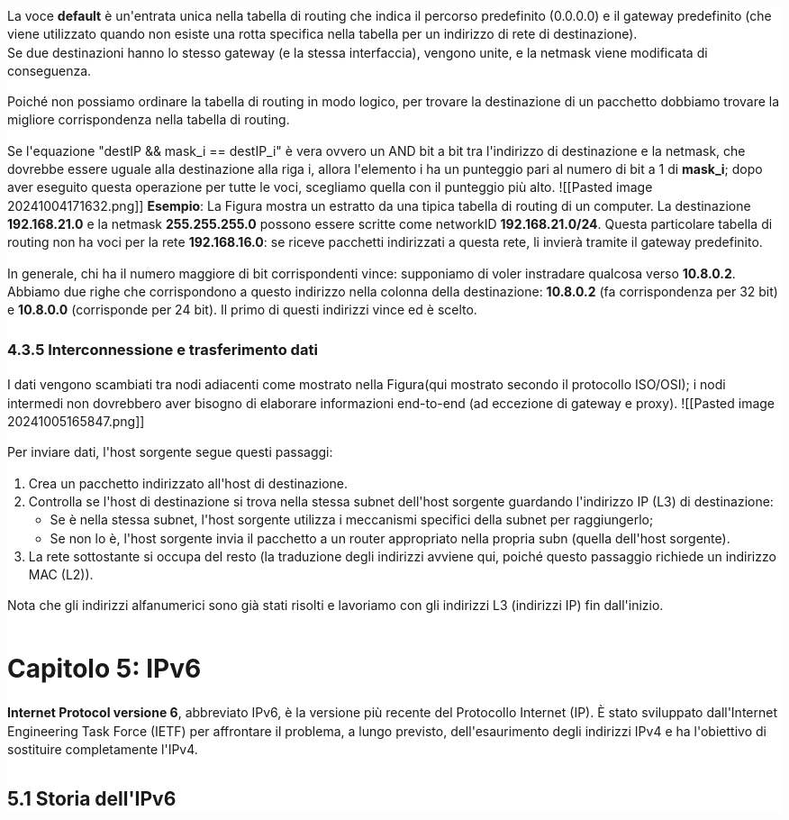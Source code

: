 La voce **default** è un'entrata unica nella tabella di routing che indica il percorso predefinito (0.0.0.0) e il gateway predefinito (che viene utilizzato quando non esiste una rotta specifica nella tabella per un indirizzo di rete di destinazione).  
Se due destinazioni hanno lo stesso gateway (e la stessa interfaccia), vengono unite, e la netmask viene modificata di conseguenza.

Poiché non possiamo ordinare la tabella di routing in modo logico, per trovare la destinazione di un pacchetto dobbiamo trovare la migliore corrispondenza nella tabella di routing. 

Se l'equazione "destIP && mask_i == destIP_i"  è vera ovvero un AND bit a bit tra l'indirizzo di destinazione e la netmask, che dovrebbe essere uguale alla destinazione alla riga i, allora l'elemento i ha un punteggio pari al numero di bit a 1 di **mask_i**; dopo aver eseguito questa operazione per tutte le voci, scegliamo quella con il punteggio più alto.
![[Pasted image 20241004171632.png]]
**Esempio**: La Figura mostra un estratto da una tipica tabella di routing di un computer. La destinazione **192.168.21.0** e la netmask **255.255.255.0** possono essere scritte come networkID **192.168.21.0/24**. Questa particolare tabella di routing non ha voci per la rete **192.168.16.0**: se riceve pacchetti indirizzati a questa rete, li invierà tramite il gateway predefinito.

In generale, chi ha il numero maggiore di bit corrispondenti vince: supponiamo di voler instradare qualcosa verso **10.8.0.2**. Abbiamo due righe che corrispondono a questo indirizzo nella colonna della destinazione: **10.8.0.2** (fa corrispondenza per 32 bit) e **10.8.0.0** (corrisponde per 24 bit). Il primo di questi indirizzi vince ed è scelto.
### 4.3.5 Interconnessione e trasferimento dati

I dati vengono scambiati tra nodi adiacenti come mostrato nella Figura(qui mostrato secondo il protocollo ISO/OSI); i nodi intermedi non dovrebbero aver bisogno di elaborare informazioni end-to-end (ad eccezione di gateway e proxy).
![[Pasted image 20241005165847.png]]

Per inviare dati, l'host sorgente segue questi passaggi:
1. Crea un pacchetto indirizzato all'host di destinazione.
2. Controlla se l'host di destinazione si trova nella stessa subnet dell'host sorgente guardando l'indirizzo IP (L3) di destinazione:
    - Se è nella stessa subnet, l'host sorgente utilizza i meccanismi specifici della subnet per raggiungerlo;
    - Se non lo è, l'host sorgente invia il pacchetto a un router appropriato nella propria subn (quella dell'host sorgente).
3. La rete sottostante si occupa del resto (la traduzione degli indirizzi avviene qui, poiché questo passaggio richiede un indirizzo MAC (L2)).

Nota che gli indirizzi alfanumerici sono già stati risolti e lavoriamo con gli indirizzi L3 (indirizzi IP) fin dall'inizio.

# Capitolo 5: IPv6

**Internet Protocol versione 6**, abbreviato IPv6, è la versione più recente del Protocollo Internet (IP). È stato sviluppato dall'Internet Engineering Task Force (IETF) per affrontare il problema, a lungo previsto, dell'esaurimento degli indirizzi IPv4 e ha l'obiettivo di sostituire completamente l'IPv4.

## 5.1 Storia dell'IPv6
